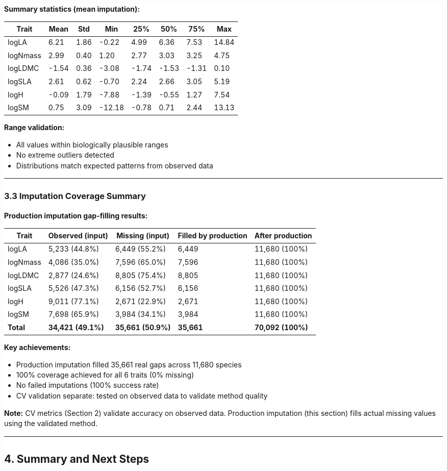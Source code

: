 **Summary statistics (mean imputation):**

| Trait | Mean | Std | Min | 25% | 50% | 75% | Max |
|-------|------|-----|-----|-----|-----|-----|-----|
| logLA | 6.21 | 1.86 | -0.22 | 4.99 | 6.36 | 7.53 | 14.84 |
| logNmass | 2.99 | 0.40 | 1.20 | 2.77 | 3.03 | 3.25 | 4.75 |
| logLDMC | -1.54 | 0.36 | -3.08 | -1.74 | -1.53 | -1.31 | 0.10 |
| logSLA | 2.61 | 0.62 | -0.70 | 2.24 | 2.66 | 3.05 | 5.19 |
| logH | -0.09 | 1.79 | -7.88 | -1.39 | -0.55 | 1.27 | 7.54 |
| logSM | 0.75 | 3.09 | -12.18 | -0.78 | 0.71 | 2.44 | 13.13 |

**Range validation:**

- All values within biologically plausible ranges
- No extreme outliers detected
- Distributions match expected patterns from observed data

---

### 3.3 Imputation Coverage Summary

**Production imputation gap-filling results:**

| Trait | Observed (input) | Missing (input) | Filled by production | After production |
|-------|------------------|-----------------|----------------------|------------------|
| logLA | 5,233 (44.8%) | 6,449 (55.2%) | 6,449 | 11,680 (100%) |
| logNmass | 4,086 (35.0%) | 7,596 (65.0%) | 7,596 | 11,680 (100%) |
| logLDMC | 2,877 (24.6%) | 8,805 (75.4%) | 8,805 | 11,680 (100%) |
| logSLA | 5,526 (47.3%) | 6,156 (52.7%) | 6,156 | 11,680 (100%) |
| logH | 9,011 (77.1%) | 2,671 (22.9%) | 2,671 | 11,680 (100%) |
| logSM | 7,698 (65.9%) | 3,984 (34.1%) | 3,984 | 11,680 (100%) |
| **Total** | **34,421 (49.1%)** | **35,661 (50.9%)** | **35,661** | **70,092 (100%)** |

**Key achievements:**

- Production imputation filled 35,661 real gaps across 11,680 species
- 100% coverage achieved for all 6 traits (0% missing)
- No failed imputations (100% success rate)
- CV validation separate: tested on observed data to validate method quality

**Note:** CV metrics (Section 2) validate accuracy on observed data. Production imputation (this section) fills actual missing values using the validated method.

---


## 4. Summary and Next Steps
